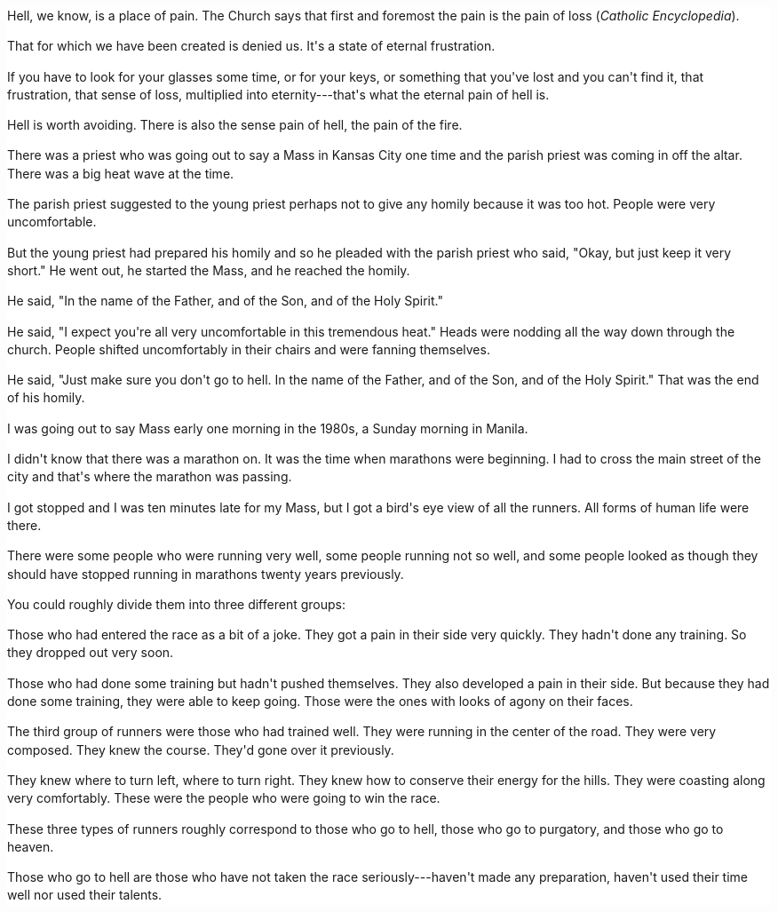 Hell, we know, is a place of pain. The Church says that first and foremost the pain is the pain of loss (*Catholic Encyclopedia*).

That for which we have been created is denied us. It\'s a state of eternal frustration.

If you have to look for your glasses some time, or for your keys, or something that you\'ve lost and you can\'t find it, that frustration, that sense of loss, multiplied into eternity---that\'s what the eternal pain of hell is.

Hell is worth avoiding. There is also the sense pain of hell, the pain of the fire.

There was a priest who was going out to say a Mass in Kansas City one time and the parish priest was coming in off the altar. There was a big heat wave at the time.

The parish priest suggested to the young priest perhaps not to give any homily because it was too hot. People were very uncomfortable.

But the young priest had prepared his homily and so he pleaded with the parish priest who said, "Okay, but just keep it very short." He went out, he started the Mass, and he reached the homily.

He said, "In the name of the Father, and of the Son, and of the Holy Spirit."

He said, "I expect you\'re all very uncomfortable in this tremendous heat." Heads were nodding all the way down through the church. People shifted uncomfortably in their chairs and were fanning themselves.

He said, "Just make sure you don\'t go to hell. In the name of the Father, and of the Son, and of the Holy Spirit." That was the end of his homily.

I was going out to say Mass early one morning in the 1980s, a Sunday morning in Manila.

I didn\'t know that there was a marathon on. It was the time when marathons were beginning. I had to cross the main street of the city and that\'s where the marathon was passing.

I got stopped and I was ten minutes late for my Mass, but I got a bird\'s eye view of all the runners. All forms of human life were there.

There were some people who were running very well, some people running not so well, and some people looked as though they should have stopped running in marathons twenty years previously.

You could roughly divide them into three different groups:

Those who had entered the race as a bit of a joke. They got a pain in their side very quickly. They hadn\'t done any training. So they dropped out very soon.

Those who had done some training but hadn\'t pushed themselves. They also developed a pain in their side. But because they had done some training, they were able to keep going. Those were the ones with looks of agony on their faces.

The third group of runners were those who had trained well. They were running in the center of the road. They were very composed. They knew the course. They\'d gone over it previously.

They knew where to turn left, where to turn right. They knew how to conserve their energy for the hills. They were coasting along very comfortably. These were the people who were going to win the race.

These three types of runners roughly correspond to those who go to hell, those who go to purgatory, and those who go to heaven.

Those who go to hell are those who have not taken the race seriously---haven\'t made any preparation, haven\'t used their time well nor used their talents.
